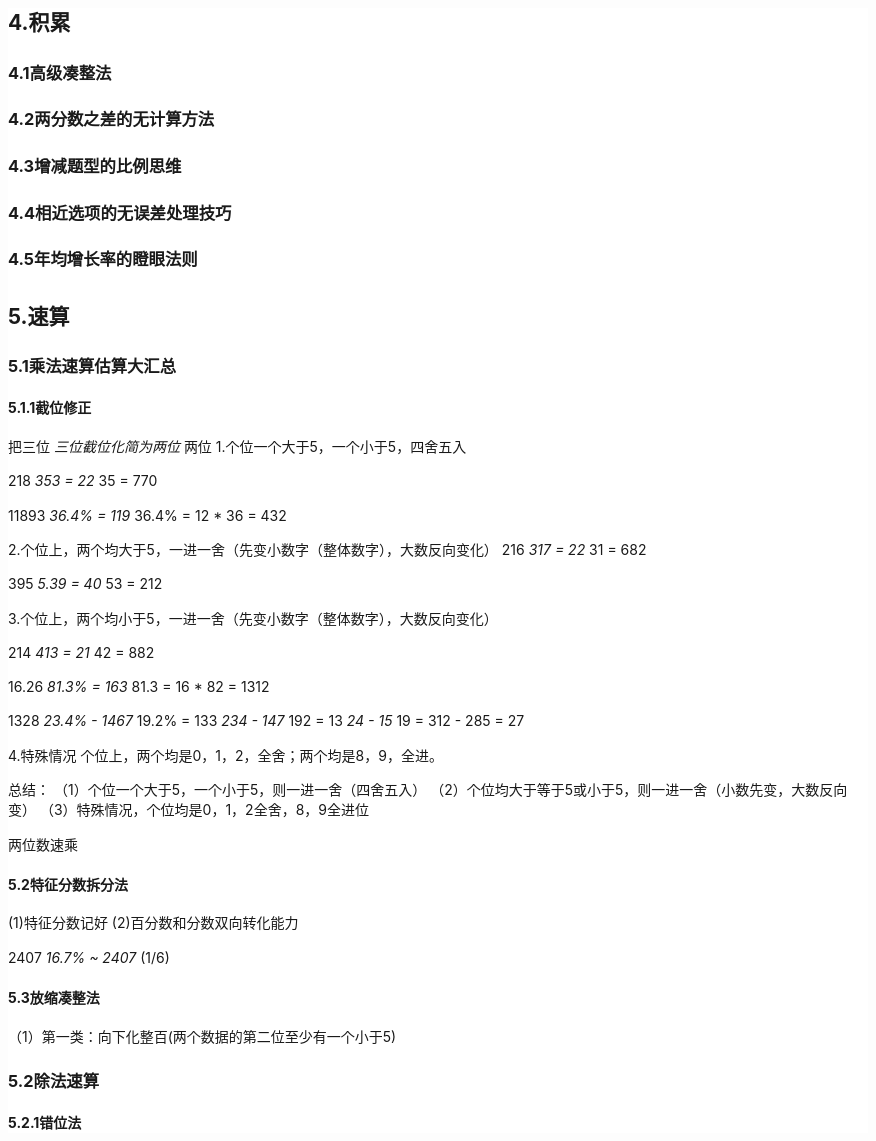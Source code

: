## 4.积累

### 4.1高级凑整法

### 4.2两分数之差的无计算方法

### 4.3增减题型的比例思维

### 4.4相近选项的无误差处理技巧

### 4.5年均增长率的瞪眼法则

## 5.速算

### 5.1乘法速算估算大汇总

#### 5.1.1截位修正

把三位 *三位截位化简为两位* 两位
1.个位一个大于5，一个小于5，四舍五入

218 *353 = 22* 35 = 770

11893 *36.4% = 119* 36.4% = 12 * 36 = 432

2.个位上，两个均大于5，一进一舍（先变小数字（整体数字），大数反向变化）
216 *317 = 22* 31 = 682

395 *5.39 = 40* 53 = 212

3.个位上，两个均小于5，一进一舍（先变小数字（整体数字），大数反向变化）

214 *413 = 21* 42 = 882

16.26 *81.3% = 163* 81.3 = 16 * 82 = 1312

1328 *23.4% - 1467* 19.2% = 133 *234 - 147* 192 = 13 *24 - 15* 19 = 312 - 285 = 27

4.特殊情况
个位上，两个均是0，1，2，全舍；两个均是8，9，全进。

总结：
（1）个位一个大于5，一个小于5，则一进一舍（四舍五入）
（2）个位均大于等于5或小于5，则一进一舍（小数先变，大数反向变）
（3）特殊情况，个位均是0，1，2全舍，8，9全进位

两位数速乘

#### 5.2特征分数拆分法

(1)特征分数记好
(2)百分数和分数双向转化能力

2407 *16.7% ~ 2407* (1/6)

#### 5.3放缩凑整法

（1）第一类：向下化整百(两个数据的第二位至少有一个小于5)

### 5.2除法速算

#### 5.2.1错位法
